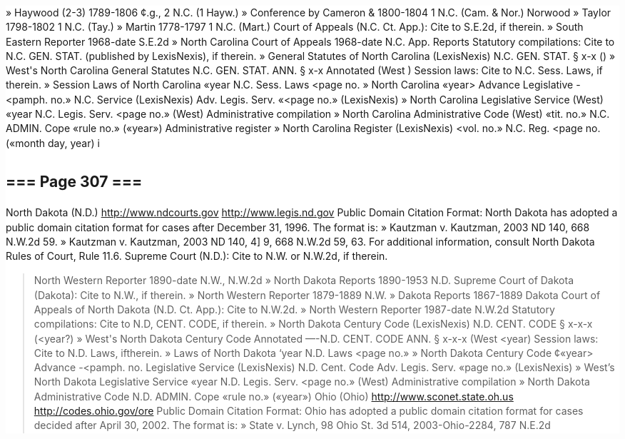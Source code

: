 » Haywood  (2-3) 1789-1806 ¢.g., 2 N.C. (1 Hayw.)
» Conference  by Cameron  & 1800-1804 1 N.C. (Cam. & Nor.) Norwood
» Taylor 1798-1802 1 N.C. (Tay.)
» Martin 1778-1797 1 N.C. (Mart.) Court of Appeals  (N.C. Ct. App.): Cite to S.E.2d,  if therein.
» South Eastern Reporter 1968-date S.E.2d
» North Carolina  Court of Appeals 1968-date N.C. App. Reports Statutory  compilations:  Cite to N.C. GEN. STAT. (published  by LexisNexis),
if therein.
» General  Statutes  of North Carolina  (LexisNexis) N.C. GEN. STAT. § x-x
(<year>)
» West's  North Carolina  General  Statutes N.C. GEN. STAT. ANN. § x-x Annotated (West <year>) Session  laws: Cite to N.C. Sess. Laws, if therein.
» Session  Laws of North Carolina «year N.C. Sess. Laws
<page  no.
» North Carolina  «year> Advance  Legislative <year>-<pamph.  no.» N.C. Service  (LexisNexis) Adv. Legis. Serv. «<page
no.» (LexisNexis)
» North Carolina  Legislative  Service  (West) «year N.C. Legis. Serv.
<page no.» (West) Administrative  compilation
» North Carolina  Administrative  Code (West) «tit. no.» N.C. ADMIN. Cope «rule no.» («year») Administrative  register
» North Carolina  Register (LexisNexis) <vol. no.» N.C. Reg. <page
no. («month  day, year)
i

## === Page 307 ===

North Dakota  (N.D.)
<http://www.ndcourts.gov>
<http://www.legis.nd.gov> Public  Domain  Citation  Format:  North Dakota  has adopted  a public  domain
citation  format for cases after December  31, 1996. The format is:
» Kautzman  v. Kautzman,  2003 ND 140, 668 N.W.2d  59.
» Kautzman  v. Kautzman,  2003 ND 140, 4] 9, 668 N.W.2d  59, 63. For additional  information,  consult  North Dakota  Rules of Court, Rule 11.6. Supreme  Court (N.D.): Cite to N.W. or N.W.2d,  if therein.
> North Western  Reporter 1890-date N.W., N.W.2d
» North Dakota  Reports 1890-1953 N.D. Supreme  Court of Dakota  (Dakota):  Cite to N.W., if therein.
» North Western  Reporter 1879-1889 N.W.
» Dakota Reports 1867-1889 Dakota Court of Appeals  of North Dakota  (N.D. Ct. App.): Cite to N.W.2d.
» North Western  Reporter 1987-date N.W.2d Statutory  compilations:  Cite to N.D, CENT. CODE, if therein.
» North Dakota  Century  Code (LexisNexis) N.D. CENT. CODE § x-x-x
(<year?)
» West's North Dakota Century  Code Annotated —-N.D. CENT. CODE ANN. §
x-x-x (West <year) Session  laws: Cite to N.D. Laws, iftherein.
» Laws of North Dakota ‘year N.D. Laws <page no.»
» North Dakota  Century  Code ¢«year> Advance <year>-<pamph.  no. Legislative  Service  (LexisNexis) N.D. Cent. Code Adv. Legis. Serv. «page no.»
(LexisNexis)
» West’s North Dakota Legislative  Service «year N.D. Legis. Serv.
<page no.» (West) Administrative  compilation
» North Dakota Administrative  Code N.D. ADMIN.  Cope «rule
no.» («year») Ohio (Ohio)
<http://www.sconet.state.oh.us>
<http://codes.ohio.gov/ore> Public  Domain  Citation  Format:  Ohio has adopted  a public domain  citation
format for cases decided  after April 30, 2002. The format is:
» State v. Lynch, 98 Ohio St. 3d 514, 2003-Ohio-2284,  787 N.E.2d
